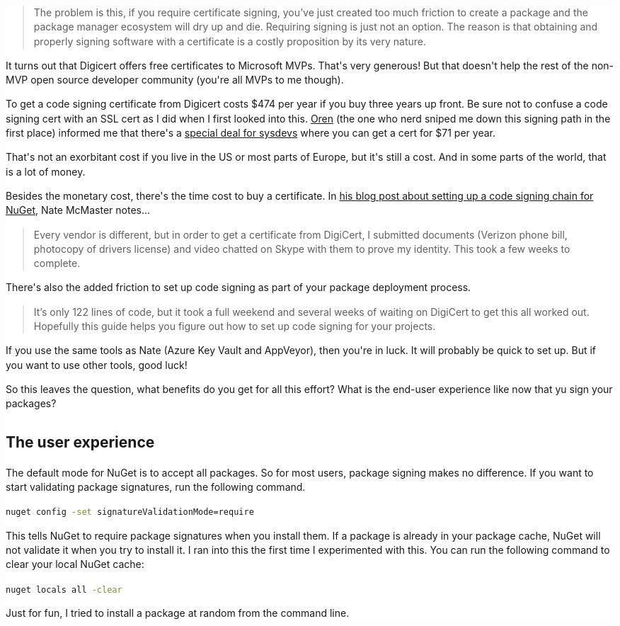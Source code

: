 > The problem is this, if you require certificate signing, you’ve just created too much friction to create a package and the package manager ecosystem will dry up and die. Requiring signing is just not an option.
> The reason is that obtaining and properly signing software with a certificate is a costly proposition by its very nature.

It turns out that Digicert offers free certificates to Microsoft MVPs. That's very generous! But that doesn't help the rest of the non-MVP open source developer community (you're all MVPs to me though).

To get a code signing certificate from Digicert costs $474 per year if you buy three years up front. Be sure not to confuse a code signing cert with an SSL cert as I did when I first looked into this. [Oren](https://twitter.com/onovotny) (the one who nerd sniped me down this signing path in the first place) informed me that there's a [special deal for sysdevs](https://www.digicert.com/friends/sysdev/) where you can get a cert for $71 per year.

That's not an exorbitant cost if you live in the US or most parts of Europe, but it's still a cost. And in some parts of the world, that is a lot of money.

Besides the monetary cost, there's the time cost to buy a certificate. In [his blog post about setting up a code signing chain for NuGet](https://natemcmaster.com/blog/2018/07/02/code-signing/), Nate McMaster notes...

> Every vendor is different, but in order to get a certificate from DigiCert, I submitted documents (Verizon phone bill, photocopy of drivers license) and video chatted on Skype with them to prove my identity. This took a few weeks to complete.

There's also the added friction to set up code signing as part of your package deployment process.

> It’s only 122 lines of code, but it took a full weekend and several weeks of waiting on DigiCert to get this all worked out. Hopefully this guide helps you figure out how to set up code signing for your projects.

If you use the same tools as Nate (Azure Key Vault and AppVeyor), then you're in luck. It will probably be quick to set up. But if you want to use other tools, good luck!

So this leaves the question, what benefits do you get for all this effort? What is the end-user experience like now that yu sign your packages?

## The user experience

The default mode for NuGet is to accept all packages. So for most users, package signing makes no difference. If you want to start validating package signatures, run the following command.

```cmd
nuget config -set signatureValidationMode=require
```

This tells NuGet to require package signatures when you install them. If a package is already in your package cache, NuGet will not validate it when you try to install it. I ran into this the first time I experimented with this. You can run the following command to clear your local NuGet cache:

```cmd
nuget locals all -clear
```

Just for fun, I tried to install a package at random from the command line.
